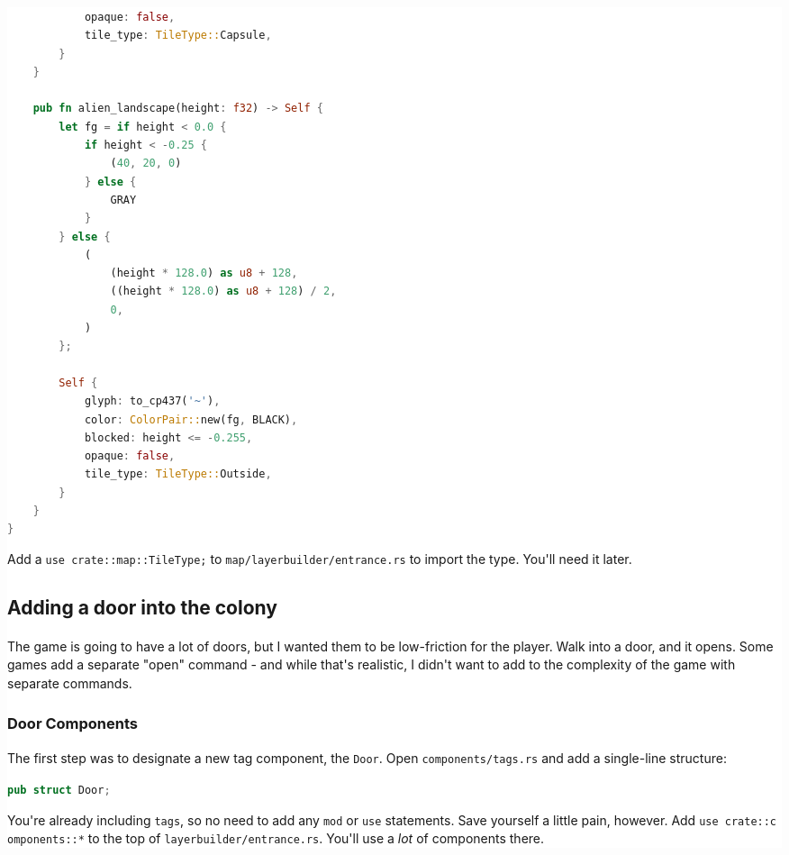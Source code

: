 ~~~rust
            opaque: false,
            tile_type: TileType::Capsule,
        }
    }

    pub fn alien_landscape(height: f32) -> Self {
        let fg = if height < 0.0 {
            if height < -0.25 {
                (40, 20, 0)
            } else {
                GRAY
            }
        } else {
            (
                (height * 128.0) as u8 + 128,
                ((height * 128.0) as u8 + 128) / 2,
                0,
            )
        };

        Self {
            glyph: to_cp437('~'),
            color: ColorPair::new(fg, BLACK),
            blocked: height <= -0.255,
            opaque: false,
            tile_type: TileType::Outside,
        }
    }
}
~~~

Add a `use crate::map::TileType;` to `map/layerbuilder/entrance.rs` to import the type. You'll need it later.

## Adding a door into the colony

The game is going to have a lot of doors, but I wanted them to be low-friction for the player. Walk into a door, and it opens. Some games add a separate "open" command - and while that's realistic, I didn't want to add to the complexity of the game with separate commands.

### Door Components

The first step was to designate a new tag component, the `Door`. Open `components/tags.rs` and add a single-line structure:

~~~rust
pub struct Door;
~~~

You're already including `tags`, so no need to add any `mod` or `use` statements. Save yourself a little pain, however. Add `use crate::components::*` to the top of `layerbuilder/entrance.rs`. You'll use a *lot* of components there.
